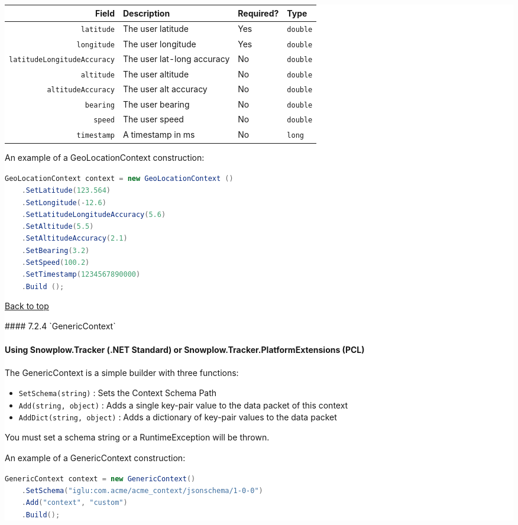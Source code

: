 | **Field**                   | **Description**                      | **Required?** | **Type**                   |
|----------------------------:|:-------------------------------------|:--------------|:---------------------------|
| `latitude`                  | The user latitude                    | Yes           | `double`                   |
| `longitude`                 | The user longitude                   | Yes           | `double`                   |
| `latitudeLongitudeAccuracy` | The user lat-long accuracy           | No            | `double`                   |
| `altitude`                  | The user altitude                    | No            | `double`                   |
| `altitudeAccuracy`          | The user alt accuracy                | No            | `double`                   |
| `bearing`                   | The user bearing                     | No            | `double`                   |
| `speed`                     | The user speed                       | No            | `double`                   |
| `timestamp`                 | A timestamp in ms                    | No            | `long`                     |

An example of a GeoLocationContext construction:

```csharp
GeoLocationContext context = new GeoLocationContext ()
    .SetLatitude(123.564)
    .SetLongitude(-12.6)
    .SetLatitudeLongitudeAccuracy(5.6)
    .SetAltitude(5.5)
    .SetAltitudeAccuracy(2.1)
    .SetBearing(3.2)
    .SetSpeed(100.2)
    .SetTimestamp(1234567890000)
    .Build ();
```

[Back to top](#top)

<a name="ct-generic" />
#### 7.2.4 `GenericContext`

#### Using Snowplow.Tracker (.NET Standard) or Snowplow.Tracker.PlatformExtensions (PCL) 

The GenericContext is a simple builder with three functions:

* `SetSchema(string)` : Sets the Context Schema Path
* `Add(string, object)` : Adds a single key-pair value to the data packet of this context
* `AddDict(string, object)` : Adds a dictionary of key-pair values to the data packet

You must set a schema string or a RuntimeException will be thrown.

An example of a GenericContext construction:

```csharp
GenericContext context = new GenericContext()
    .SetSchema("iglu:com.acme/acme_context/jsonschema/1-0-0")
    .Add("context", "custom")
    .Build();
```
